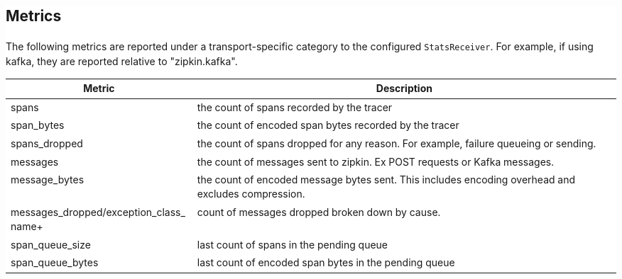 ## Metrics

The following metrics are reported under a transport-specific category
to the configured `StatsReceiver`. For example, if using kafka, they are
reported relative to "zipkin.kafka".

Metric | Description
--- | ---
spans | the count of spans recorded by the tracer
span_bytes | the count of encoded span bytes recorded by the tracer
spans_dropped | the count of spans dropped for any reason. For example, failure queueing or sending.
messages | the count of messages sent to zipkin. Ex POST requests or Kafka messages.
message_bytes | the count of encoded message bytes sent. This includes encoding overhead and excludes compression.
messages_dropped/exception_class_name+ | count of messages dropped broken down by cause.
span_queue_size | last count of spans in the pending queue
span_queue_bytes | last count of encoded span bytes in the pending queue
